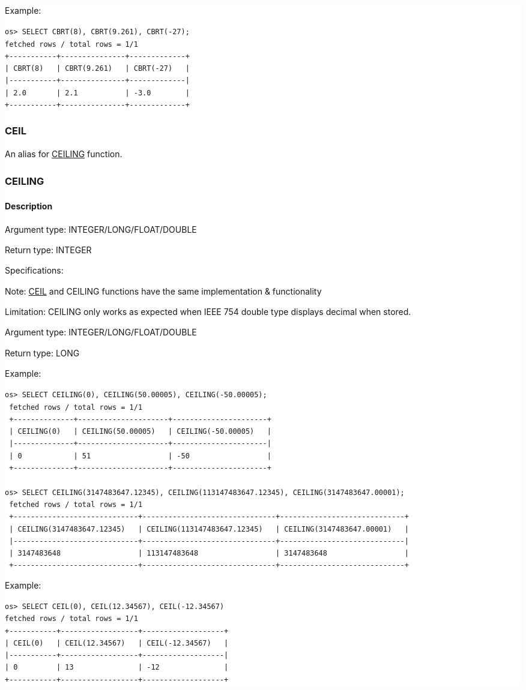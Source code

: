 Example:

    os> SELECT CBRT(8), CBRT(9.261), CBRT(-27);
    fetched rows / total rows = 1/1
    +-----------+---------------+-------------+
    | CBRT(8)   | CBRT(9.261)   | CBRT(-27)   |
    |-----------+---------------+-------------|
    | 2.0       | 2.1           | -3.0        |
    +-----------+---------------+-------------+

### CEIL

An alias for [CEILING](#ceiling) function.

### CEILING

#### Description

Argument type: INTEGER/LONG/FLOAT/DOUBLE

Return type: INTEGER

Specifications:

Note: [CEIL](#ceil) and CEILING functions have the same implementation &
functionality

Limitation: CEILING only works as expected when IEEE 754 double type
displays decimal when stored.

Argument type: INTEGER/LONG/FLOAT/DOUBLE

Return type: LONG

Example:

    os> SELECT CEILING(0), CEILING(50.00005), CEILING(-50.00005);
     fetched rows / total rows = 1/1
     +--------------+---------------------+----------------------+
     | CEILING(0)   | CEILING(50.00005)   | CEILING(-50.00005)   |
     |--------------+---------------------+----------------------|
     | 0            | 51                  | -50                  |
     +--------------+---------------------+----------------------+

    os> SELECT CEILING(3147483647.12345), CEILING(113147483647.12345), CEILING(3147483647.00001);
     fetched rows / total rows = 1/1
     +-----------------------------+-------------------------------+-----------------------------+
     | CEILING(3147483647.12345)   | CEILING(113147483647.12345)   | CEILING(3147483647.00001)   |
     |-----------------------------+-------------------------------+-----------------------------|
     | 3147483648                  | 113147483648                  | 3147483648                  |
     +-----------------------------+-------------------------------+-----------------------------+

Example:

    os> SELECT CEIL(0), CEIL(12.34567), CEIL(-12.34567)
    fetched rows / total rows = 1/1
    +-----------+------------------+-------------------+
    | CEIL(0)   | CEIL(12.34567)   | CEIL(-12.34567)   |
    |-----------+------------------+-------------------|
    | 0         | 13               | -12               |
    +-----------+------------------+-------------------+
